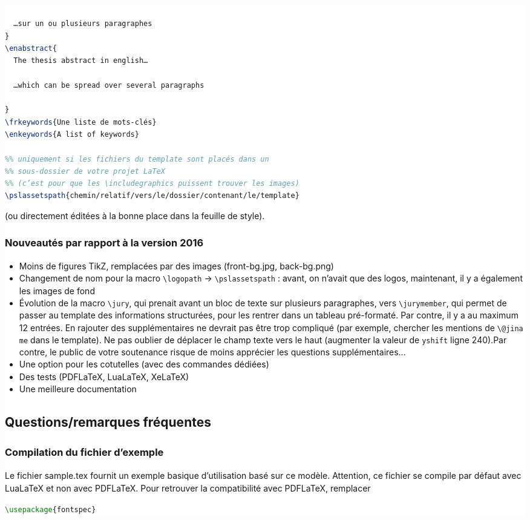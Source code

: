 ```latex

  …sur un ou plusieurs paragraphes
}
\enabstract{
  The thesis abstract in english…

  …which can be spread over several paragraphs

}
\frkeywords{Une liste de mots-clés}
\enkeywords{A list of keywords}

%% uniquement si les fichiers du template sont placés dans un
%% sous-dossier de votre projet LaTeX
%% (c’est pour que les \includegraphics puissent trouver les images)
\pslassetspath{chemin/relatif/vers/le/dossier/contenant/le/template}
```

(ou directement éditées à la bonne place dans la feuille de style).

### Nouveautés par rapport à la version 2016

* Moins de figures TikZ, remplacées par des images (front-bg.jpg, back-bg.png)
* Changement de nom pour la macro `\logopath` -> `\pslassetspath` :
  avant, on n’avait que des logos, maintenant, il y a également les
  images de fond
* Évolution de la macro `\jury`, qui prenait avant un bloc de texte
  sur plusieurs paragraphes, vers `\jurymember`, qui permet de passer
  au template des informations structurées, pour les rentrer dans un
  tableau pré-formaté. Par contre, il y a au maximum 12 entrées. En
  rajouter des supplémentaires ne devrait pas être trop compliqué (par
  exemple, chercher les mentions de `\@jiname` dans le template). Ne
  pas oublier de déplacer le champ texte vers le haut (augmenter la
  valeur de `yshift` ligne 240).Par contre, le public de votre
  soutenance risque de moins apprécier les questions supplémentaires…
* Une option pour les cotutelles (avec des commandes dédiées)
* Des tests (PDFLaTeX, LuaLaTeX, XeLaTeX)
* Une meilleure documentation

Questions/remarques fréquentes
------------------------------

### Compilation du fichier d’exemple

Le fichier sample.tex fournit un exemple basique d’utilisation basé
sur ce modèle. Attention, ce fichier se compile par défaut avec
LuaLaTeX et non avec PDFLaTeX. Pour retrouver la compatibilité avec
PDFLaTeX, remplacer

```latex
\usepackage{fontspec}
```
